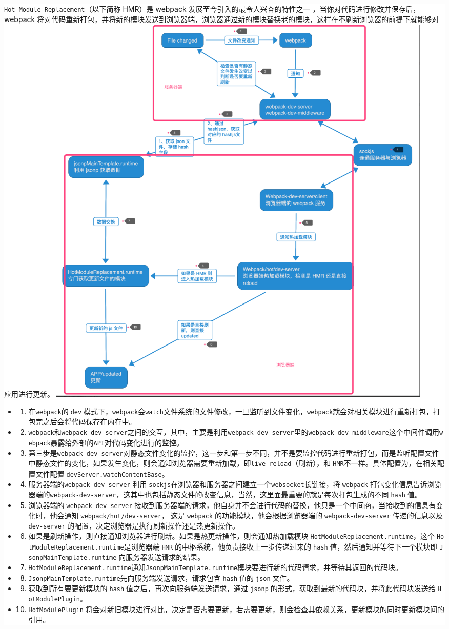 `Hot Module Replacement`（以下简称 HMR）是 webpack 发展至今引入的最令人兴奋的特性之一 ，当你对代码进行修改并保存后，webpack 将对代码重新打包，并将新的模块发送到浏览器端，浏览器通过新的模块替换老的模块，这样在不刷新浏览器的前提下就能够对应用进行更新。
![HMR 工作原理流程图](/images/vite/webpack-vite3.png)

- 1. 在`webpack`的 `dev` 模式下，`webpack`会`watch`文件系统的文件修改，一旦监听到文件变化，`webpack`就会对相关模块进行重新打包，打包完之后会将代码保存在内存中。
- 2. `webpack`和`webpack-dev-server`之间的交互，其中，主要是利用`webpack-dev-server`里的`webpack-dev-middleware`这个中间件调用`webpack`暴露给外部的`API`对代码变化进行的监控。
- 3. 第三步是`webpack-dev-server`对静态文件变化的监控，这一步和第一步不同，并不是要监控代码进行重新打包，而是监听配置文件中静态文件的变化，如果发生变化，则会通知浏览器需要重新加载，即`live reload`（刷新），和 `HMR`不一样。具体配置为，在相关配置文件配置 `devServer.watchContentBase`。
- 4. 服务器端的`webpack-dev-server` 利用 `sockjs`在浏览器和服务器之间建立一个`websocket`长链接，将 `webpack` 打包变化信息告诉浏览器端的`webpack-dev-server`，这其中也包括静态文件的改变信息，当然，这里面最重要的就是每次打包生成的不同 `hash` 值。
- 5. 浏览器端的 `webpack-dev-server` 接收到服务器端的请求，他自身并不会进行代码的替换，他只是一个中间商，当接收到的信息有变化时，他会通知 `webpack/hot/dev-server`， 这是 `webpack` 的功能模块，他会根据浏览器端的 `webpack-dev-server` 传递的信息以及 `dev-server` 的配置，决定浏览器是执行刷新操作还是热更新操作。
- 6. 如果是刷新操作，则直接通知浏览器进行刷新。如果是热更新操作，则会通知热加载模块 `HotModuleReplacement.runtime`，这个 `HotModuleReplacement.runtime`是浏览器端 `HMR` 的中枢系统，他负责接收上一步传递过来的 `hash` 值，然后通知并等待下一个模块即 `JsonpMainTemplate.runtime` 向服务器发送请求的结果。
- 7. `HotModuleReplacement.runtime`通知`JsonpMainTemplate.runtime`模块要进行新的代码请求，并等待其返回的代码块。
- 8. `JsonpMainTemplate.runtime`先向服务端发送请求，请求包含 `hash` 值的 `json` 文件。
- 9. 获取到所有要更新模块的 `hash` 值之后，再次向服务端发送请求，通过 `jsonp` 的形式，获取到最新的代码块，并将此代码块发送给 `HotModulePlugin`。
- 10. `HotModulePlugin` 将会对新旧模块进行对比，决定是否需要更新，若需要更新，则会检查其依赖关系，更新模块的同时更新模块间的引用。

